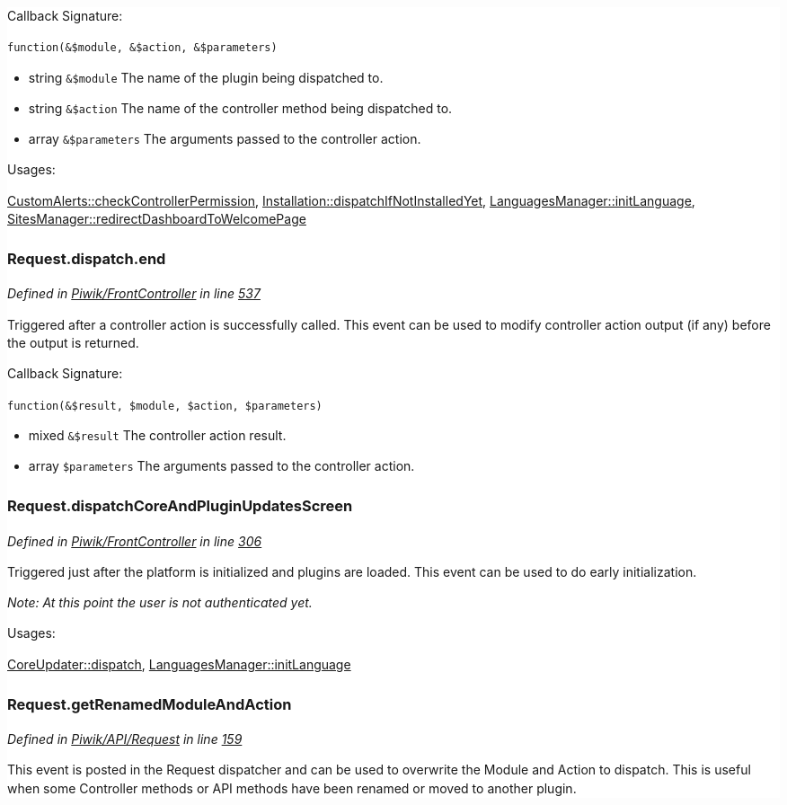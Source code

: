 Callback Signature:
<pre><code>function(&amp;$module, &amp;$action, &amp;$parameters)</code></pre>

- string `&$module` The name of the plugin being dispatched to.

- string `&$action` The name of the controller method being dispatched to.

- array `&$parameters` The arguments passed to the controller action.

Usages:

[CustomAlerts::checkControllerPermission](https://github.com/piwik/piwik/blob/2.x-dev/plugins/CustomAlerts/CustomAlerts.php#L45), [Installation::dispatchIfNotInstalledYet](https://github.com/piwik/piwik/blob/2.x-dev/plugins/Installation/Installation.php#L61), [LanguagesManager::initLanguage](https://github.com/piwik/piwik/blob/2.x-dev/plugins/LanguagesManager/LanguagesManager.php#L99), [SitesManager::redirectDashboardToWelcomePage](https://github.com/piwik/piwik/blob/2.x-dev/plugins/SitesManager/SitesManager.php#L44)


### Request.dispatch.end

*Defined in [Piwik/FrontController](https://github.com/piwik/piwik/blob/2.x-dev/core/FrontController.php) in line [537](https://github.com/piwik/piwik/blob/2.x-dev/core/FrontController.php#L537)*

Triggered after a controller action is successfully called. This event can be used to modify controller action output (if any) before the output is returned.

Callback Signature:
<pre><code>function(&amp;$result, $module, $action, $parameters)</code></pre>

- mixed `&$result` The controller action result.

- array `$parameters` The arguments passed to the controller action.


### Request.dispatchCoreAndPluginUpdatesScreen

*Defined in [Piwik/FrontController](https://github.com/piwik/piwik/blob/2.x-dev/core/FrontController.php) in line [306](https://github.com/piwik/piwik/blob/2.x-dev/core/FrontController.php#L306)*

Triggered just after the platform is initialized and plugins are loaded. This event can be used to do early initialization.

_Note: At this point the user is not authenticated yet._

Usages:

[CoreUpdater::dispatch](https://github.com/piwik/piwik/blob/2.x-dev/plugins/CoreUpdater/CoreUpdater.php#L53), [LanguagesManager::initLanguage](https://github.com/piwik/piwik/blob/2.x-dev/plugins/LanguagesManager/LanguagesManager.php#L99)


### Request.getRenamedModuleAndAction

*Defined in [Piwik/API/Request](https://github.com/piwik/piwik/blob/2.x-dev/core/API/Request.php) in line [159](https://github.com/piwik/piwik/blob/2.x-dev/core/API/Request.php#L159)*

This event is posted in the Request dispatcher and can be used to overwrite the Module and Action to dispatch. This is useful when some Controller methods or API methods have been renamed or moved to another plugin.
